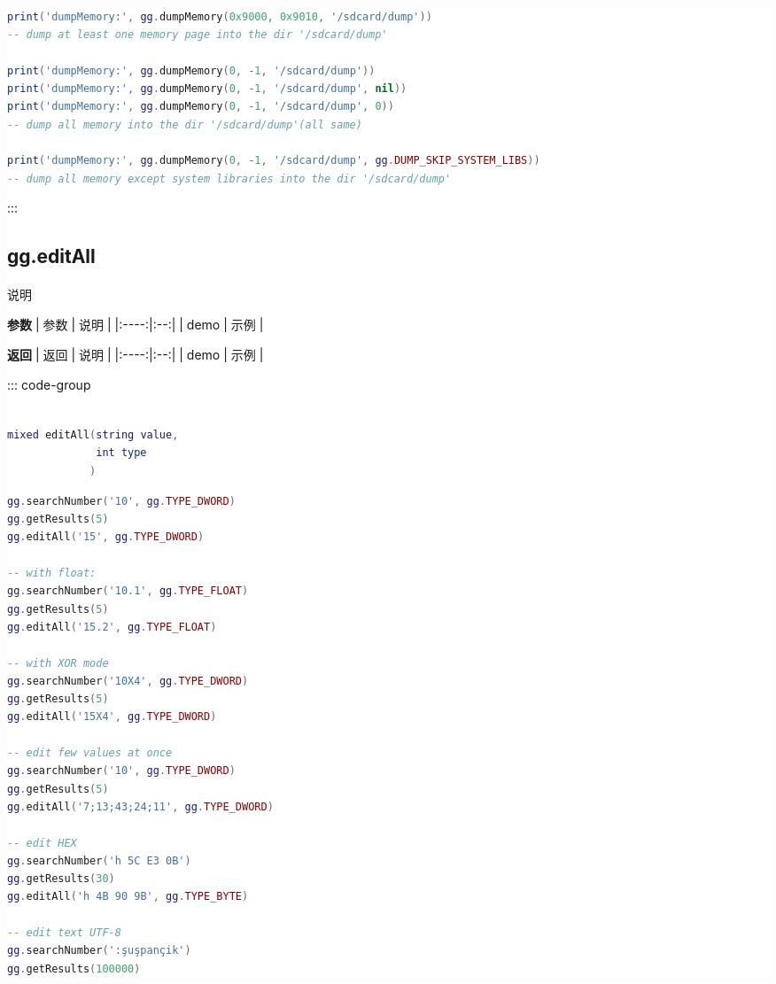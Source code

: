 ```lua [例子]
print('dumpMemory:', gg.dumpMemory(0x9000, 0x9010, '/sdcard/dump'))
-- dump at least one memory page into the dir '/sdcard/dump'

print('dumpMemory:', gg.dumpMemory(0, -1, '/sdcard/dump'))
print('dumpMemory:', gg.dumpMemory(0, -1, '/sdcard/dump', nil))
print('dumpMemory:', gg.dumpMemory(0, -1, '/sdcard/dump', 0))
-- dump all memory into the dir '/sdcard/dump'(all same)

print('dumpMemory:', gg.dumpMemory(0, -1, '/sdcard/dump', gg.DUMP_SKIP_SYSTEM_LIBS))
-- dump all memory except system libraries into the dir '/sdcard/dump'
```

:::

## gg.editAll

说明

**参数**
| 参数 | 说明 |
|:----:|:--:|
| demo | 示例 |

**返回**
| 返回 | 说明 |
|:----:|:--:|
| demo | 示例 |

::: code-group

```lua [默认]

mixed editAll(string value,
              int type
             )
```

```lua [例子]
gg.searchNumber('10', gg.TYPE_DWORD)
gg.getResults(5)
gg.editAll('15', gg.TYPE_DWORD)

-- with float:
gg.searchNumber('10.1', gg.TYPE_FLOAT)
gg.getResults(5)
gg.editAll('15.2', gg.TYPE_FLOAT)

-- with XOR mode
gg.searchNumber('10X4', gg.TYPE_DWORD)
gg.getResults(5)
gg.editAll('15X4', gg.TYPE_DWORD)

-- edit few values at once
gg.searchNumber('10', gg.TYPE_DWORD)
gg.getResults(5)
gg.editAll('7;13;43;24;11', gg.TYPE_DWORD)

-- edit HEX
gg.searchNumber('h 5C E3 0B')
gg.getResults(30)
gg.editAll('h 4B 90 9B', gg.TYPE_BYTE)

-- edit text UTF-8
gg.searchNumber(':şuşpançik')
gg.getResults(100000)
```